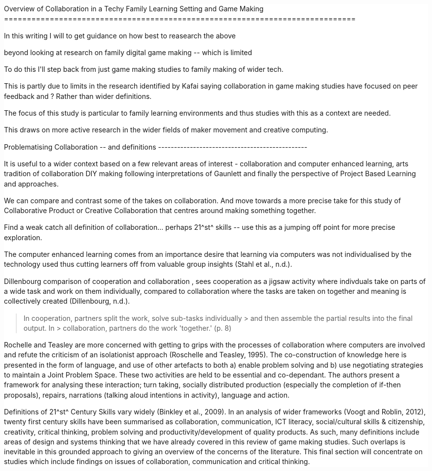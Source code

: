 Overview of Collaboration in a Techy Family Learning Setting and Game Making  =============================================================================

In this writing I will to get guidance on how best to reasearch the above

beyond looking at research on family digital game making -- which is limited

To do this I'll step back from just game making studies to family making of wider tech.

This is partly due to limits in the research identified by Kafai saying collaboration in game making studies have focused on peer feedback and ? Rather than wider definitions.

The focus of this study is particular to family learning environments and thus studies with this as a context are needed.

This draws on more active research in the wider fields of maker movement and creative computing.

Problematising Collaboration -- and definitions -----------------------------------------------

It is useful to a wider context based on a few relevant areas of interest - collaboration and computer enhanced learning, arts tradition of collaboration DIY making following interpretations of Gaunlett and finally the perspective of Project Based Learning and approaches.

We can compare and contrast some of the takes on collaboration. And move towards a more precise take for this study of Collaborative Product or Creative Collaboration that centres around making something together.

Find a weak catch all definition of collaboration... perhaps 21^st^ skills -- use this as a jumping off point for more precise exploration.

The computer enhanced learning comes from an importance desire that learning via computers was not individualised by the technology used thus cutting learners off from valuable group insights (Stahl et al., n.d.).

Dillenbourg comparison of cooperation and collaboration , sees cooperation as a jigsaw activity where indivduals take on parts of a wide task and work on them individually, compared to collaboration where the tasks are taken on together and meaning is collectively created (Dillenbourg, n.d.).

> In cooperation, partners split the work, solve sub-tasks individually > and then assemble the partial results into the final output. In > collaboration, partners do the work 'together.' (p. 8)

Rochelle and Teasley are more concerned with getting to grips with the processes of collaboration where computers are involved and refute the criticism of an isolationist approach (Roschelle and Teasley, 1995). The co-construction of knowledge here is presented in the form of language, and use of other artefacts to both a) enable problem solving and b) use negotiating strategies to maintain a Joint Problem Space. These two activities are held to be essential and co-dependant. The authors present a framework for analysing these interaction; turn taking, socially distributed production (especially the completion of if-then proposals), repairs, narrations (talking aloud intentions in activity), language and action.

Definitions of 21^st^ Century Skills vary widely (Binkley et al., 2009). In an analysis of wider frameworks (Voogt and Roblin, 2012), twenty first century skills have been summarised as collaboration, communication, ICT literacy, social/cultural skills & citizenship, creativity, critical thinking, problem solving and productivity/development of quality products. As such, many definitions include areas of design and systems thinking that we have already covered in this review of game making studies. Such overlaps is inevitable in this grounded approach to giving an overview of the concerns of the literature. This final section will concentrate on studies which include findings on issues of collaboration, communication and critical thinking.
